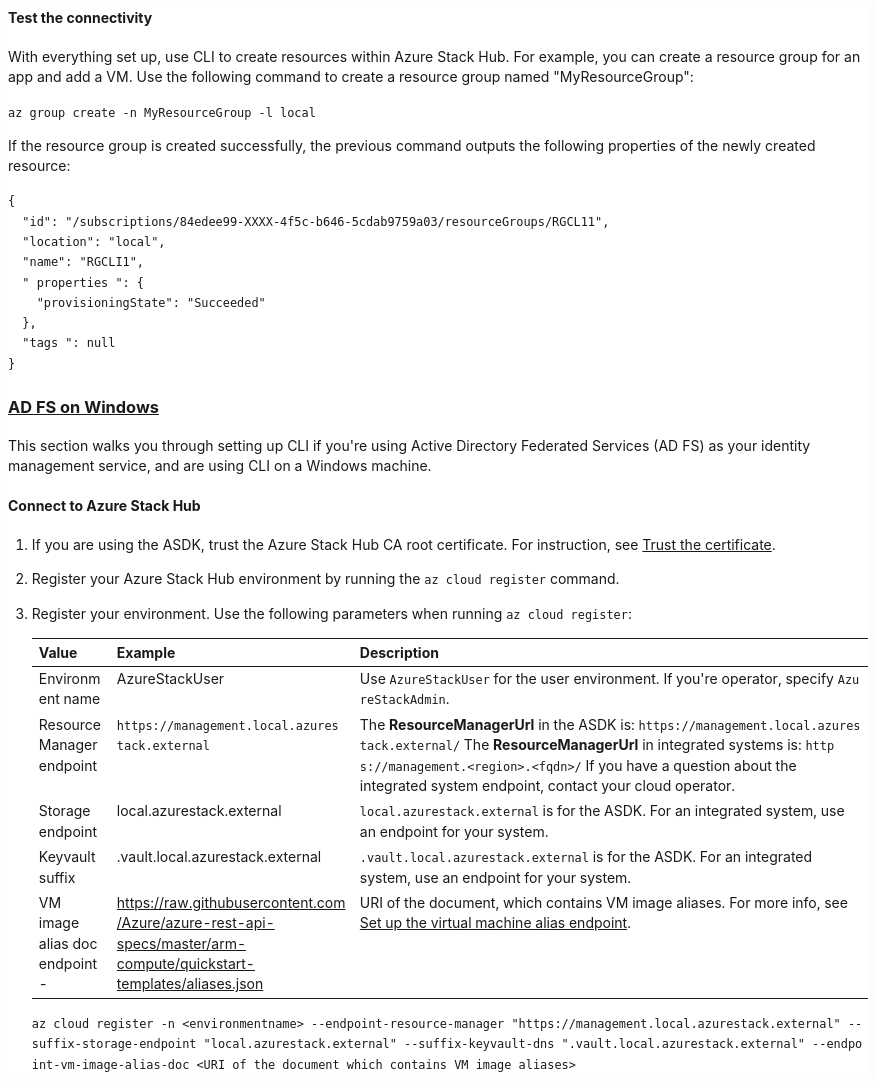 #### Test the connectivity

With everything set up, use CLI to create resources within Azure Stack Hub. For example, you can create a resource group for an app and add a VM. Use the following command to create a resource group named "MyResourceGroup":

```azurecli
az group create -n MyResourceGroup -l local
```

If the resource group is created successfully, the previous command outputs the following properties of the newly created resource:

```output
{
  "id": "/subscriptions/84edee99-XXXX-4f5c-b646-5cdab9759a03/resourceGroups/RGCL11",
  "location": "local",
  "name": "RGCLI1",
  " properties ": {
    "provisioningState": "Succeeded"
  },
  "tags ": null
}
```

### [AD FS on Windows](#tab/adfs-win)

This section walks you through setting up CLI if you're using Active Directory Federated Services (AD FS) as your identity management service, and are using CLI on a Windows machine.

#### Connect to Azure Stack Hub


1. If you are using the ASDK, trust the Azure Stack Hub CA root certificate. For instruction, see [Trust the certificate](../asdk/asdk-cli.md#trust-the-certificate).

2. Register your Azure Stack Hub environment by running the `az cloud register` command.

3. Register your environment. Use the following parameters when running `az cloud register`:

    | Value | Example | Description |
    | --- | --- | --- |
    | Environment name | AzureStackUser | Use `AzureStackUser`  for the user environment. If you're operator, specify `AzureStackAdmin`. |
    | Resource Manager endpoint | `https://management.local.azurestack.external` | The **ResourceManagerUrl** in the ASDK is: `https://management.local.azurestack.external/` The **ResourceManagerUrl** in integrated systems is: `https://management.<region>.<fqdn>/` If you have a question about the integrated system endpoint, contact your cloud operator. |
    | Storage endpoint | local.azurestack.external | `local.azurestack.external` is for the ASDK. For an integrated system, use an endpoint for your system.  |
    | Keyvault suffix | .vault.local.azurestack.external | `.vault.local.azurestack.external` is for the ASDK. For an  integrated system, use an endpoint for your system.  |
    | VM image alias doc endpoint- | https://raw.githubusercontent.com/Azure/azure-rest-api-specs/master/arm-compute/quickstart-templates/aliases.json | URI of the document, which contains VM image aliases. For more info, see [Set up the virtual machine alias endpoint](../asdk/asdk-cli.md#set-up-the-virtual-machine-alias-endpoint). |

    ```azurecli  
    az cloud register -n <environmentname> --endpoint-resource-manager "https://management.local.azurestack.external" --suffix-storage-endpoint "local.azurestack.external" --suffix-keyvault-dns ".vault.local.azurestack.external" --endpoint-vm-image-alias-doc <URI of the document which contains VM image aliases>
    ```
